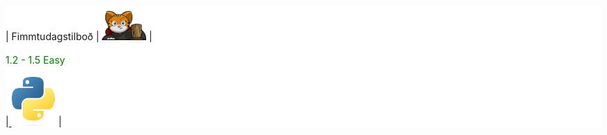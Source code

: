 | Fimmtudagstilboð | <a href='https://open.kattis.com/problems/fimmtudagstilbod'> <img heigth='64' width='64' src='assets/kattis.png' alt='logo kattis'></a> | <p style='color:green'>1.2 - 1.5 Easy</p> |<a href='https://github.com/VecoMr/competitive_programming/tree/main/Kattis/fimmtudagstilbod/13290096'> <img heigth='64' width='64' src='assets/Python_3.png' alt='logo Python 3'></a> |